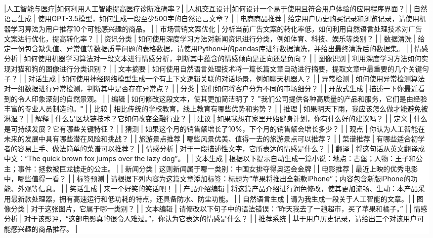 |人工智能与医疗|如何利用人工智能提高医疗诊断准确率？|
|人机交互设计|如何设计一个易于使用且符合用户体验的应用程序界面？|
| 自然语言生成           | 使用GPT-3.5模型，如何生成一段至少500字的自然语言文章？                                                                                                         |
| 电商商品推荐       | 给定用户历史购买记录和浏览记录，请使用机器学习算法为用户推荐10个可能感兴趣的商品。                                                                                 |
| 市场营销文案优化   | 分析当前广告文案的转化率低，如何利用自然语言处理技术对广告文案进行优化，提高转化率？                                                             |
| 资讯分类             | 如何使用深度学习方法对新闻资讯进行分类，例如体育、科技、娱乐等类别？                                                                                   |
| 数据清洗             | 给定一份包含缺失值、异常值等数据质量问题的表格数据，请使用Python中的pandas库进行数据清洗，并给出最终清洗后的数据集。                       |
| 情感分析             | 如何使用机器学习算法对一段文本进行情感分析，判断其中蕴含的情感倾向是正向还是负向？                                                                     |
| 图像识别             | 利用深度学习方法如何实现对猫和狗的图像进行分类识别？                                                                                                |
| 文本摘要             | 如何使用自然语言处理技术将一篇长篇文章自动进行摘要，提取文章中最重要的几个关键句子？                                                               |
| 对话生成             | 如何使用神经网络模型生成一个有上下文逻辑关联的对话场景，例如聊天机器人？                                                                             |
| 异常检测             | 如何使用异常检测算法对一组数据进行异常检测，判断其中是否存在异常点？                                                                               |
| 分类 | 我们如何将客户分为不同的市场细分？ |
| 开放式生成 | 描述一下你最近看到的令人印象深刻的自然景观。 |
| 编辑 | 如何修改这段文本，使其更加简洁明了？ "我们公司提供各种高质量的产品和服务，它们是由经验丰富的专业人员制造的。" |
| 比较 | 相比传统的学校教育，线上教育有哪些优势和劣势？ |
| 推理 | 如果明天下雨，我应该怎么做才能避免被淋湿？ |
| 解释 | 什么是区块链技术？它如何改变金融行业？ |
| 建议 | 如果我想在家里开始健身计划，你有什么好的建议吗？ |
| 定义 | 什么是可持续发展？它有哪些关键特征？ |
| 猜测 | 如果这个月的销售额增长了10%，下个月的销售额会增长多少？ |
| 观点 | 你认为人工智能在未来的发展中具有哪些潜在风险和挑战？ |
| 旅游景点推荐                       | 哪些风景优美、值得一去的旅游景点可以推荐？                |
| 菜谱推荐                           | 有哪些适合初学者的容易上手、做法简单的菜谱可以推荐？        |
| 情感分析                           | 对于一段描述性文字，它所表达的情感是什么？                |
| 翻译                               | 将这句话从英文翻译成中文：“The quick brown fox jumps over the lazy dog”。 |
| 文本生成                           | 根据以下提示自动生成一篇小说：地点：古堡；人物：王子和公主；事件：拯救被巨龙掳走的公主。 |
| 新闻分类                           | 这则新闻属于哪一类别：中国女排夺得奥运会金牌               |
| 电影推荐                           | 最近上映的优秀电影中，哪些值得一看？                      |
| 标签预测                           | 请根据下列内容为这篇文章添加标签：标题为“苹果将推出全新款iPhone”；内容包含新版iPhone的功能、外观等信息。 |
| 笑话生成                           | 来一个好笑的笑话吧！                                         |
| 产品介绍编辑                       | 将这篇产品介绍进行润色修改，使其更加流畅、生动：本产品采用最新款处理器，拥有高速运行和低功耗的特点，还具备防水、防尘功能。 |
| 自然语言生成 | 请为我生成一段关于人工智能的文章。|
| 图像分类 | 对于这张图片，它属于哪一类别？ |
| 文本编辑 | 请修改以下句子中的语法错误：“昨天我去了一趟超市，买了苹果和橘子。” |
| 情感分析 | 对于该影评，“这部电影真的很令人难过。”，你认为它表达的情感是什么？ |
| 推荐系统 | 基于用户历史记录，请给出三个对该用户可能感兴趣的商品推荐。 |